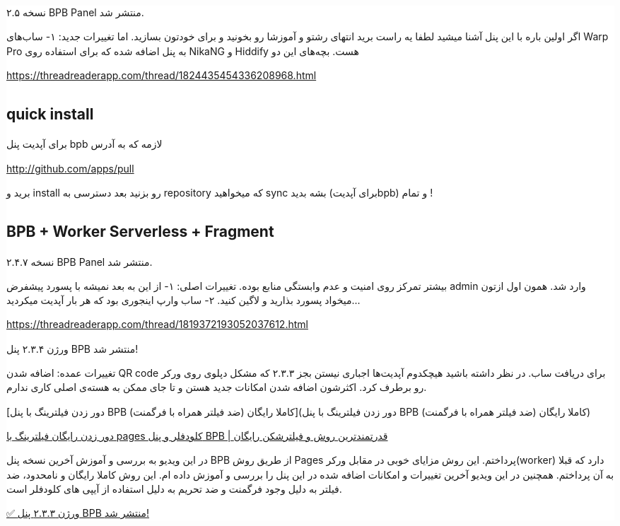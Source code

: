  نسخه ۲.۵ BPB Panel منتشر شد.

اگر اولین باره با این پنل آشنا میشید لطفا یه راست برید انتهای رشتو و آموزشا رو بخونید و برای خودتون بسازید.
اما تغییرات جدید:
۱- ساب‌های Warp Pro به پنل اضافه شده که برای استفاده روی NikaNG و Hiddify هست. بچه‌های این دو


https://threadreaderapp.com/thread/1824435454336208968.html



## quick install


برای آپدیت پنل bpb لازمه که به آدرس 

http://github.com/apps/pull

برید و install رو بزنید 
بعد دسترسی به repository که میخواهید sync بشه بدید (برای آپدیتbpb)
و تمام !



## BPB + Worker Serverless + Fragment


 نسخه ۲.۴.۷ BPB Panel منتشر شد.

بیشتر تمرکز روی امنیت و عدم وابستگی منابع بوده. تغییرات اصلی:
۱- از این به بعد نمیشه با پسورد پیشفرض admin وارد شد. همون اول ازتون میخواد پسورد بذارید و لاگین کنید.
۲- ساب وارپ اینجوری بود که هر بار آپدیت میکردید...


https://threadreaderapp.com/thread/1819372193052037612.html




ورژن ۲.۳.۴ پنل BPB منتشر شد!

تغییرات عمده: اضافه شدن QR code برای دریافت ساب.
در نظر داشته باشید هیچکدوم آپدیت‌ها اجباری نیستن بجز ۲.۳.۳ که مشکل دپلوی روی ورکر رو برطرف کرد. اکثرشون اضافه شدن امکانات جدید هستن و تا جای ممکن به هسته‌ی اصلی کاری ندارم.


[دور زدن فیلترینگ با پنل BPB کاملا رایگان (ضد فیلتر همراه با فرگمنت)](دور زدن فیلترینگ با پنل BPB کاملا رایگان (ضد فیلتر همراه با فرگمنت))


[ دور زدن رایگان فیلترینگ با pages کلودفلر و پنل BPB | قدرتمندترین روش و فیلترشکن رایگان ](https://www.youtube.com/watch?v=vWxlgIjEkZk)

در این ویدیو به بررسی و آموزش آخرین نسخه پنل BPB از طریق روش Pages پرداختم. این روش مزایای خوبی در مقابل ورکر(worker) دارد که قبلا به آن پرداختم. همچنین در این ویدیو آخرین تغییرات و امکانات اضافه شده در این پنل را بررسی و آموزش داده ام. این روش کاملا رایگان و نامحدود، ضد فیلتر به دلیل وجود فرگمنت و ضد تحریم به دلیل استفاده از آیپی های کلودفلر است.



[✅ ورژن ۲.۳.۳ پنل BPB منتشر شد!](https://twitter.com/bia_pain_bache/status/1780601903338099022)
